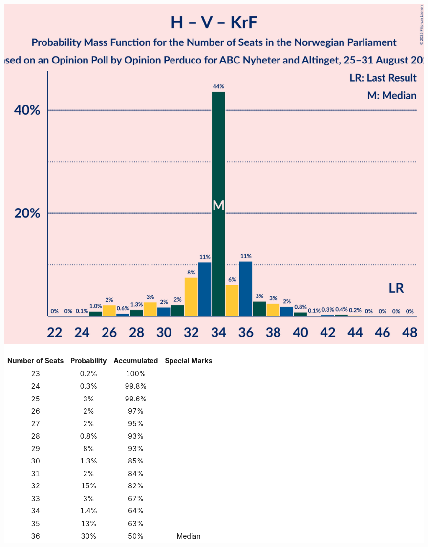 ![Graph with seats probability mass function not yet produced](2025-08-31-OpinionPerduco-coalitions-seats-pmf-h–v–krf.png "Seats Probability Mass Function")

| Number of Seats | Probability | Accumulated | Special Marks |
|:---------------:|:-----------:|:-----------:|:-------------:|
| 23 | 0.2% | 100% |  |
| 24 | 0.3% | 99.8% |  |
| 25 | 3% | 99.6% |  |
| 26 | 2% | 97% |  |
| 27 | 2% | 95% |  |
| 28 | 0.8% | 93% |  |
| 29 | 8% | 93% |  |
| 30 | 1.3% | 85% |  |
| 31 | 2% | 84% |  |
| 32 | 15% | 82% |  |
| 33 | 3% | 67% |  |
| 34 | 1.4% | 64% |  |
| 35 | 13% | 63% |  |
| 36 | 30% | 50% | Median |